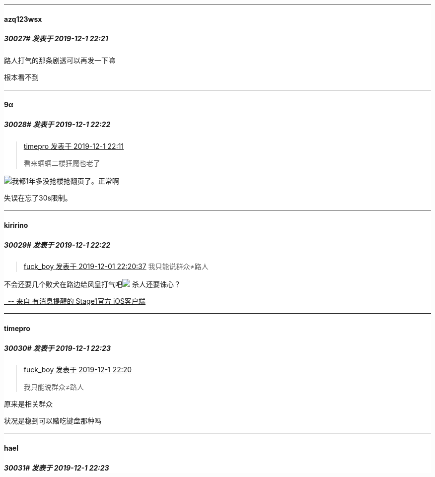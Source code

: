 -----

####  azq123wsx  
##### 30027#       发表于 2019-12-1 22:21


路人打气的那条剧透可以再发一下嘛

根本看不到


-----

####  9α  
##### 30028#       发表于 2019-12-1 22:22


<blockquote><a href="httphttps://bbs.saraba1st.com/2b/forum.php?mod=redirect&amp;goto=findpost&amp;pid=45680986&amp;ptid=1831320" target="_blank">timepro 发表于 2019-12-1 22:11</a>

看来蝈蝈二楼狂魔也老了</blockquote>
<img src="https://static.saraba1st.com/image/smiley/face2017/001.png" referrerpolicy="no-referrer">我都1年多没抢楼抢翻页了。正常啊

失误在忘了30s限制。


-----

####  kiririno  
##### 30029#       发表于 2019-12-1 22:22


<blockquote><a href="httphttps://bbs.saraba1st.com/2b/forum.php?mod=redirect&amp;goto=findpost&amp;pid=45681070&amp;ptid=1831320" target="_blank">fuck_boy 发表于 2019-12-01 22:20:37</a>
我只能说群众≠路人</blockquote>不会还要几个败犬在路边给风皇打气吧<img src="https://static.saraba1st.com/image/smiley/face2017/001.png" referrerpolicy="no-referrer">
杀人还要诛心？

[  -- 来自 有消息提醒的 Stage1官方 iOS客户端](https://itunes.apple.com/fi/app/saraba1st/id1221237470?mt=8)


-----

####  timepro  
##### 30030#       发表于 2019-12-1 22:23


<blockquote><a href="httphttps://bbs.saraba1st.com/2b/forum.php?mod=redirect&amp;goto=findpost&amp;pid=45681070&amp;ptid=1831320" target="_blank">fuck_boy 发表于 2019-12-1 22:20</a>

我只能说群众≠路人</blockquote>
原来是相关群众

状况是稳到可以赌吃键盘那种吗


-----

####  hael  
##### 30031#       发表于 2019-12-1 22:23
